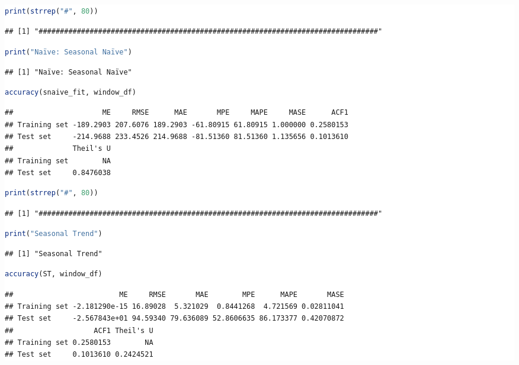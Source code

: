 ``` r
print(strrep("#", 80))
```

    ## [1] "################################################################################"

``` r
print("Naïve: Seasonal Naïve")
```

    ## [1] "Naïve: Seasonal Naïve"

``` r
accuracy(snaive_fit, window_df)
```

    ##                     ME     RMSE      MAE       MPE     MAPE     MASE      ACF1
    ## Training set -189.2903 207.6076 189.2903 -61.80915 61.80915 1.000000 0.2580153
    ## Test set     -214.9688 233.4526 214.9688 -81.51360 81.51360 1.135656 0.1013610
    ##              Theil's U
    ## Training set        NA
    ## Test set     0.8476038

``` r
print(strrep("#", 80))
```

    ## [1] "################################################################################"

``` r
print("Seasonal Trend")
```

    ## [1] "Seasonal Trend"

``` r
accuracy(ST, window_df)
```

    ##                         ME     RMSE       MAE        MPE      MAPE       MASE
    ## Training set -2.181290e-15 16.89028  5.321029  0.8441268  4.721569 0.02811041
    ## Test set     -2.567843e+01 94.59340 79.636089 52.8606635 86.173377 0.42070872
    ##                   ACF1 Theil's U
    ## Training set 0.2580153        NA
    ## Test set     0.1013610 0.2424521
